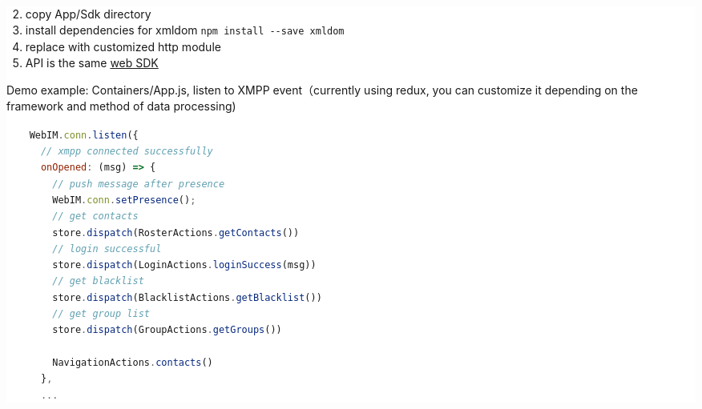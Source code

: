 2. copy App/Sdk directory
3. install dependencies for xmldom  `npm install --save xmldom`
4. replace with customized http module
3. API is the same [web SDK](http://docs.hyphenate.io/docs/web-install-sdk)

Demo example: Containers/App.js, listen to XMPP event（currently using redux, you can customize it depending on the framework and method of data processing)

```js
    WebIM.conn.listen({
      // xmpp connected successfully
      onOpened: (msg) => {
        // push message after presence
        WebIM.conn.setPresence();
        // get contacts
        store.dispatch(RosterActions.getContacts())
        // login successful
        store.dispatch(LoginActions.loginSuccess(msg))
        // get blacklist
        store.dispatch(BlacklistActions.getBlacklist())
        // get group list
        store.dispatch(GroupActions.getGroups())

        NavigationActions.contacts()
      },
      ...
```

